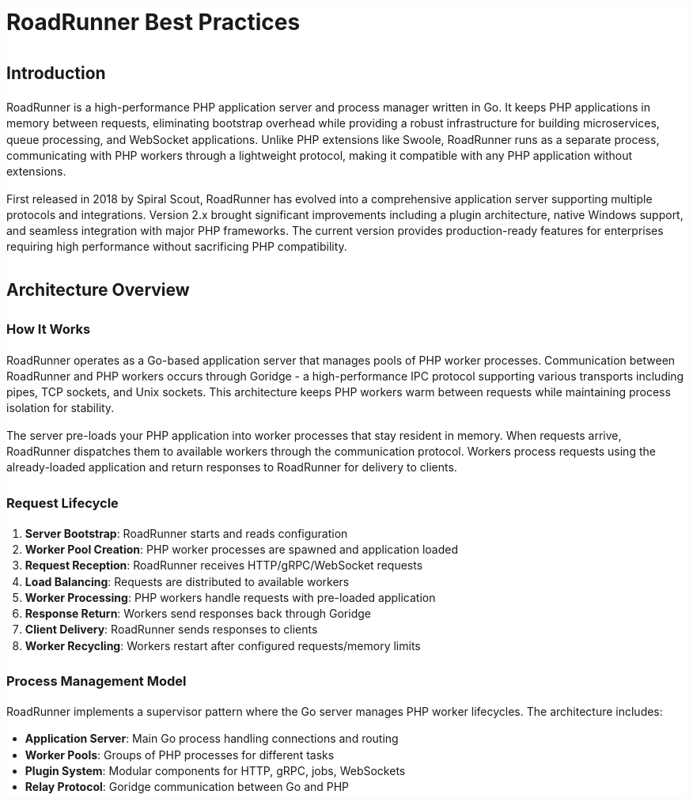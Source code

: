 # RoadRunner Best Practices

## Introduction

RoadRunner is a high-performance PHP application server and process manager written in Go. It keeps PHP applications in memory between requests, eliminating bootstrap overhead while providing a robust infrastructure for building microservices, queue processing, and WebSocket applications. Unlike PHP extensions like Swoole, RoadRunner runs as a separate process, communicating with PHP workers through a lightweight protocol, making it compatible with any PHP application without extensions.

First released in 2018 by Spiral Scout, RoadRunner has evolved into a comprehensive application server supporting multiple protocols and integrations. Version 2.x brought significant improvements including a plugin architecture, native Windows support, and seamless integration with major PHP frameworks. The current version provides production-ready features for enterprises requiring high performance without sacrificing PHP compatibility.

## Architecture Overview

### How It Works

RoadRunner operates as a Go-based application server that manages pools of PHP worker processes. Communication between RoadRunner and PHP workers occurs through Goridge - a high-performance IPC protocol supporting various transports including pipes, TCP sockets, and Unix sockets. This architecture keeps PHP workers warm between requests while maintaining process isolation for stability.

The server pre-loads your PHP application into worker processes that stay resident in memory. When requests arrive, RoadRunner dispatches them to available workers through the communication protocol. Workers process requests using the already-loaded application and return responses to RoadRunner for delivery to clients.

### Request Lifecycle

1. **Server Bootstrap**: RoadRunner starts and reads configuration
2. **Worker Pool Creation**: PHP worker processes are spawned and application loaded
3. **Request Reception**: RoadRunner receives HTTP/gRPC/WebSocket requests
4. **Load Balancing**: Requests are distributed to available workers
5. **Worker Processing**: PHP workers handle requests with pre-loaded application
6. **Response Return**: Workers send responses back through Goridge
7. **Client Delivery**: RoadRunner sends responses to clients
8. **Worker Recycling**: Workers restart after configured requests/memory limits

### Process Management Model

RoadRunner implements a supervisor pattern where the Go server manages PHP worker lifecycles. The architecture includes:

- **Application Server**: Main Go process handling connections and routing
- **Worker Pools**: Groups of PHP processes for different tasks
- **Plugin System**: Modular components for HTTP, gRPC, jobs, WebSockets
- **Relay Protocol**: Goridge communication between Go and PHP
